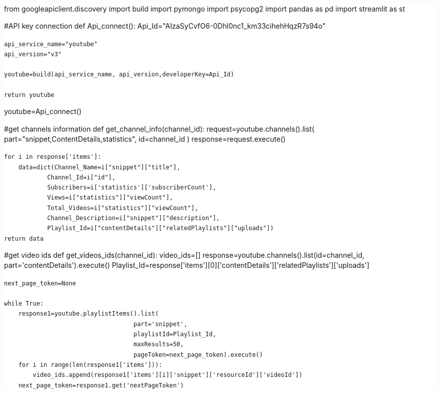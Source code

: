 from googleapiclient.discovery import build
import pymongo
import psycopg2
import pandas as pd
import streamlit as st


#API key connection
def Api_connect():
    Api_Id="AIzaSyCvfO6-0Dhl0nc1_km33cihehHqzR7s94o"

    api_service_name="youtube"
    api_version="v3"

    youtube=build(api_service_name, api_version,developerKey=Api_Id)

    return youtube
youtube=Api_connect()


#get channels information
def get_channel_info(channel_id):
    request=youtube.channels().list(
                    part="snippet,ContentDetails,statistics",
                    id=channel_id
    )
    response=request.execute()
    
    for i in response['items']:
        data=dict(Channel_Name=i["snippet"]["title"],
                Channel_Id=i["id"],
                Subscribers=i['statistics']['subscriberCount'],
                Views=i["statistics"]["viewCount"],
                Total_Videos=i["statistics"]["viewCount"],
                Channel_Description=i["snippet"]["description"],
                Playlist_Id=i["contentDetails"]["relatedPlaylists"]["uploads"])
    return data  


#get video ids
def get_videos_ids(channel_id):
    video_ids=[]
    response=youtube.channels().list(id=channel_id,
                                    part='contentDetails').execute()
    Playlist_Id=response['items'][0]['contentDetails']['relatedPlaylists']['uploads']

    next_page_token=None

    while True:
        response1=youtube.playlistItems().list(
                                        part='snippet',
                                        playlistId=Playlist_Id,
                                        maxResults=50,
                                        pageToken=next_page_token).execute()
        for i in range(len(response1['items'])):
            video_ids.append(response1['items'][i]['snippet']['resourceId']['videoId'])
        next_page_token=response1.get('nextPageToken')
